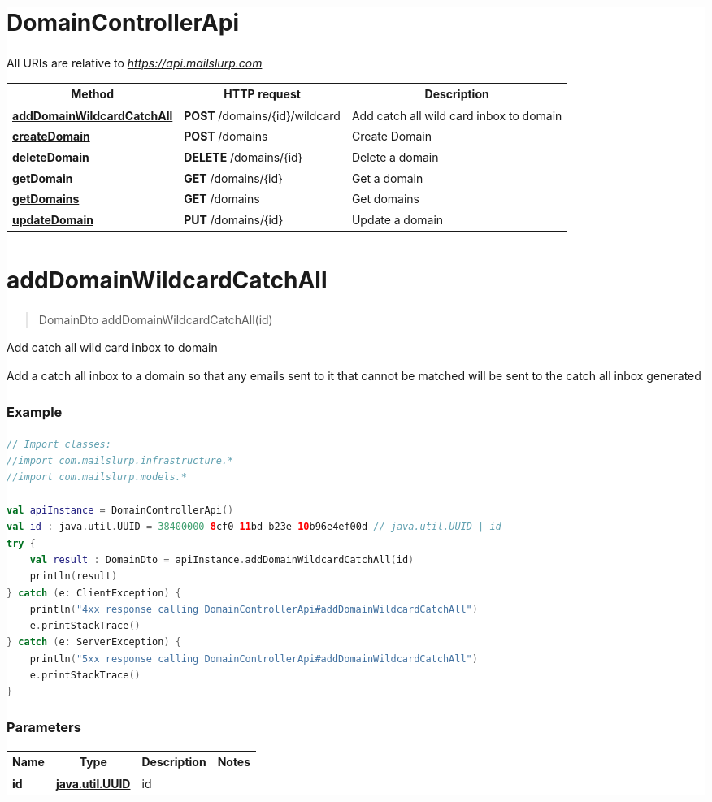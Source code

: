 # DomainControllerApi

All URIs are relative to *https://api.mailslurp.com*

Method | HTTP request | Description
------------- | ------------- | -------------
[**addDomainWildcardCatchAll**](DomainControllerApi.md#addDomainWildcardCatchAll) | **POST** /domains/{id}/wildcard | Add catch all wild card inbox to domain
[**createDomain**](DomainControllerApi.md#createDomain) | **POST** /domains | Create Domain
[**deleteDomain**](DomainControllerApi.md#deleteDomain) | **DELETE** /domains/{id} | Delete a domain
[**getDomain**](DomainControllerApi.md#getDomain) | **GET** /domains/{id} | Get a domain
[**getDomains**](DomainControllerApi.md#getDomains) | **GET** /domains | Get domains
[**updateDomain**](DomainControllerApi.md#updateDomain) | **PUT** /domains/{id} | Update a domain


<a name="addDomainWildcardCatchAll"></a>
# **addDomainWildcardCatchAll**
> DomainDto addDomainWildcardCatchAll(id)

Add catch all wild card inbox to domain

Add a catch all inbox to a domain so that any emails sent to it that cannot be matched will be sent to the catch all inbox generated

### Example
```kotlin
// Import classes:
//import com.mailslurp.infrastructure.*
//import com.mailslurp.models.*

val apiInstance = DomainControllerApi()
val id : java.util.UUID = 38400000-8cf0-11bd-b23e-10b96e4ef00d // java.util.UUID | id
try {
    val result : DomainDto = apiInstance.addDomainWildcardCatchAll(id)
    println(result)
} catch (e: ClientException) {
    println("4xx response calling DomainControllerApi#addDomainWildcardCatchAll")
    e.printStackTrace()
} catch (e: ServerException) {
    println("5xx response calling DomainControllerApi#addDomainWildcardCatchAll")
    e.printStackTrace()
}
```

### Parameters

Name | Type | Description  | Notes
------------- | ------------- | ------------- | -------------
 **id** | [**java.util.UUID**](.md)| id |

